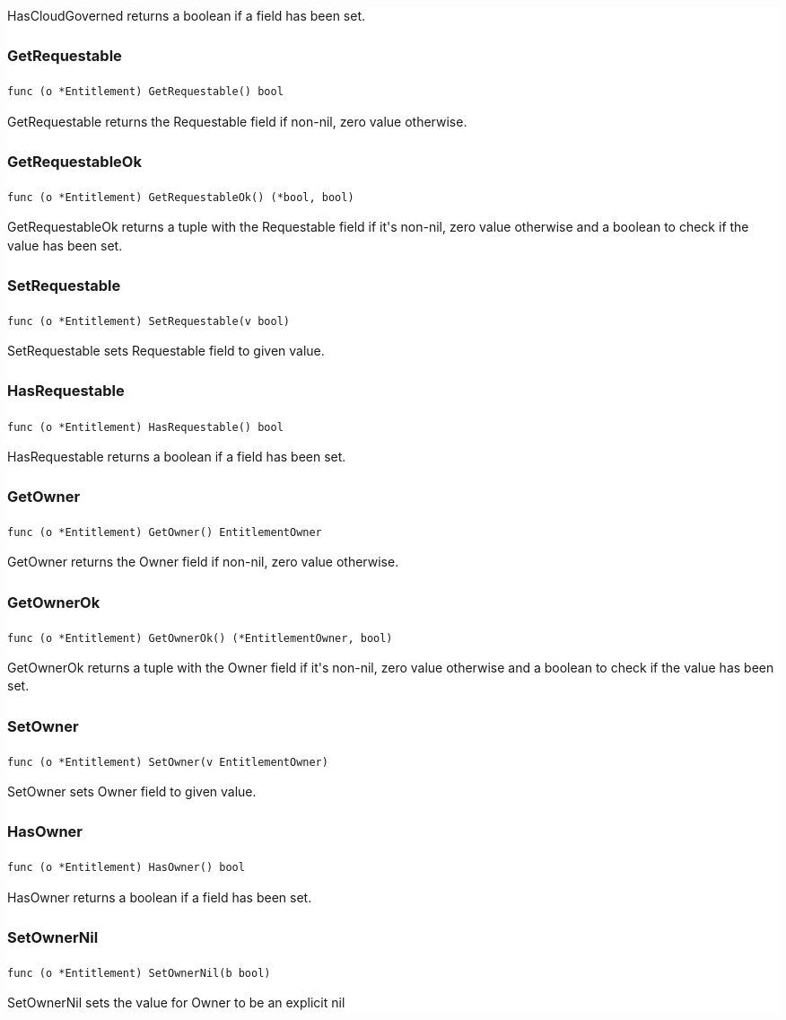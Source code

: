 HasCloudGoverned returns a boolean if a field has been set.

### GetRequestable

`func (o *Entitlement) GetRequestable() bool`

GetRequestable returns the Requestable field if non-nil, zero value otherwise.

### GetRequestableOk

`func (o *Entitlement) GetRequestableOk() (*bool, bool)`

GetRequestableOk returns a tuple with the Requestable field if it's non-nil, zero value otherwise and a boolean to check if the value has been set.

### SetRequestable

`func (o *Entitlement) SetRequestable(v bool)`

SetRequestable sets Requestable field to given value.

### HasRequestable

`func (o *Entitlement) HasRequestable() bool`

HasRequestable returns a boolean if a field has been set.

### GetOwner

`func (o *Entitlement) GetOwner() EntitlementOwner`

GetOwner returns the Owner field if non-nil, zero value otherwise.

### GetOwnerOk

`func (o *Entitlement) GetOwnerOk() (*EntitlementOwner, bool)`

GetOwnerOk returns a tuple with the Owner field if it's non-nil, zero value otherwise and a boolean to check if the value has been set.

### SetOwner

`func (o *Entitlement) SetOwner(v EntitlementOwner)`

SetOwner sets Owner field to given value.

### HasOwner

`func (o *Entitlement) HasOwner() bool`

HasOwner returns a boolean if a field has been set.

### SetOwnerNil

`func (o *Entitlement) SetOwnerNil(b bool)`

SetOwnerNil sets the value for Owner to be an explicit nil
